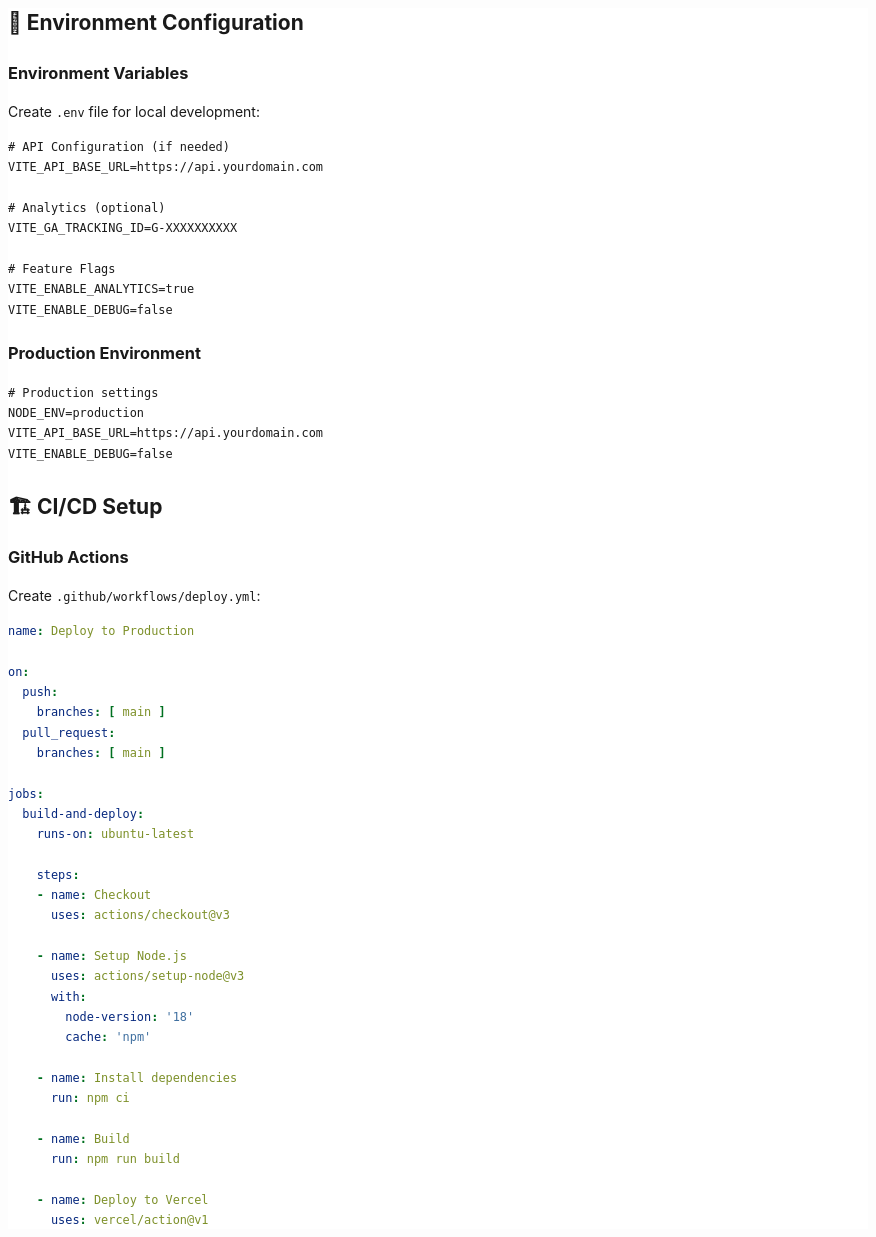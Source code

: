 ## 🔧 Environment Configuration

### Environment Variables

Create `.env` file for local development:

```env
# API Configuration (if needed)
VITE_API_BASE_URL=https://api.yourdomain.com

# Analytics (optional)
VITE_GA_TRACKING_ID=G-XXXXXXXXXX

# Feature Flags
VITE_ENABLE_ANALYTICS=true
VITE_ENABLE_DEBUG=false
```

### Production Environment

```env
# Production settings
NODE_ENV=production
VITE_API_BASE_URL=https://api.yourdomain.com
VITE_ENABLE_DEBUG=false
```

## 🏗️ CI/CD Setup

### GitHub Actions

Create `.github/workflows/deploy.yml`:

```yaml
name: Deploy to Production

on:
  push:
    branches: [ main ]
  pull_request:
    branches: [ main ]

jobs:
  build-and-deploy:
    runs-on: ubuntu-latest
    
    steps:
    - name: Checkout
      uses: actions/checkout@v3
      
    - name: Setup Node.js
      uses: actions/setup-node@v3
      with:
        node-version: '18'
        cache: 'npm'
        
    - name: Install dependencies
      run: npm ci
      
    - name: Build
      run: npm run build
      
    - name: Deploy to Vercel
      uses: vercel/action@v1
```